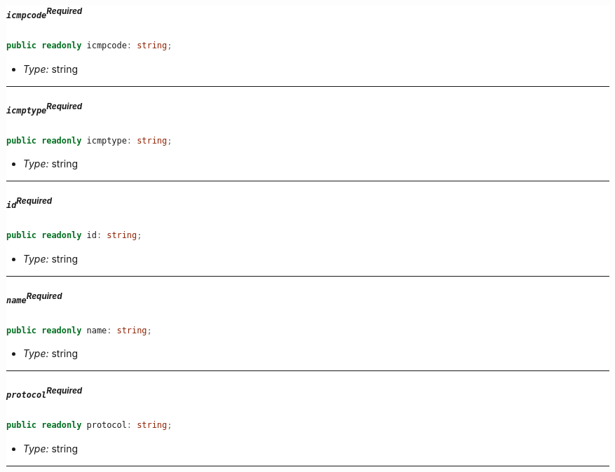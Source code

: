 ##### `icmpcode`<sup>Required</sup> <a name="icmpcode" id="@cdktf/provider-opc.computeSecurityApplication.ComputeSecurityApplication.property.icmpcode"></a>

```typescript
public readonly icmpcode: string;
```

- *Type:* string

---

##### `icmptype`<sup>Required</sup> <a name="icmptype" id="@cdktf/provider-opc.computeSecurityApplication.ComputeSecurityApplication.property.icmptype"></a>

```typescript
public readonly icmptype: string;
```

- *Type:* string

---

##### `id`<sup>Required</sup> <a name="id" id="@cdktf/provider-opc.computeSecurityApplication.ComputeSecurityApplication.property.id"></a>

```typescript
public readonly id: string;
```

- *Type:* string

---

##### `name`<sup>Required</sup> <a name="name" id="@cdktf/provider-opc.computeSecurityApplication.ComputeSecurityApplication.property.name"></a>

```typescript
public readonly name: string;
```

- *Type:* string

---

##### `protocol`<sup>Required</sup> <a name="protocol" id="@cdktf/provider-opc.computeSecurityApplication.ComputeSecurityApplication.property.protocol"></a>

```typescript
public readonly protocol: string;
```

- *Type:* string

---
